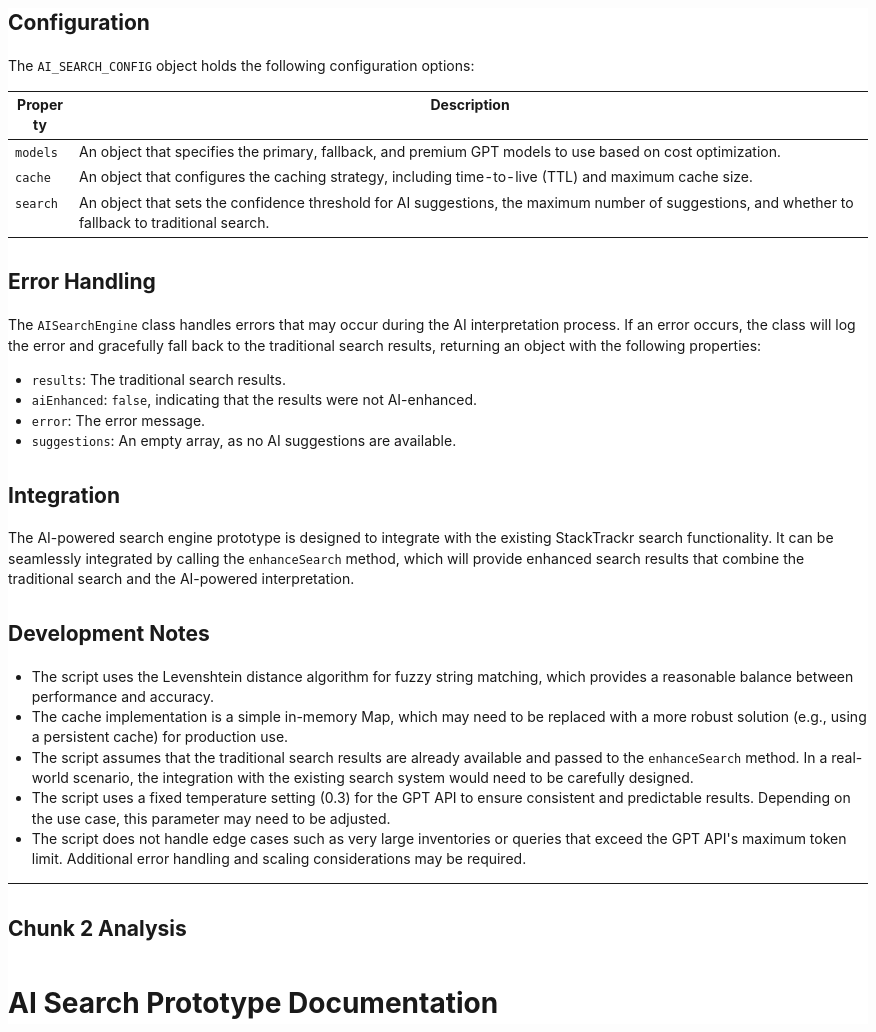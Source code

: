 ## Configuration

The `AI_SEARCH_CONFIG` object holds the following configuration options:

| Property | Description |
| --- | --- |
| `models` | An object that specifies the primary, fallback, and premium GPT models to use based on cost optimization. |
| `cache` | An object that configures the caching strategy, including time-to-live (TTL) and maximum cache size. |
| `search` | An object that sets the confidence threshold for AI suggestions, the maximum number of suggestions, and whether to fallback to traditional search. |

## Error Handling

The `AISearchEngine` class handles errors that may occur during the AI interpretation process. If an error occurs, the class will log the error and gracefully fall back to the traditional search results, returning an object with the following properties:

- `results`: The traditional search results.
- `aiEnhanced`: `false`, indicating that the results were not AI-enhanced.
- `error`: The error message.
- `suggestions`: An empty array, as no AI suggestions are available.

## Integration

The AI-powered search engine prototype is designed to integrate with the existing StackTrackr search functionality. It can be seamlessly integrated by calling the `enhanceSearch` method, which will provide enhanced search results that combine the traditional search and the AI-powered interpretation.

## Development Notes

- The script uses the Levenshtein distance algorithm for fuzzy string matching, which provides a reasonable balance between performance and accuracy.
- The cache implementation is a simple in-memory Map, which may need to be replaced with a more robust solution (e.g., using a persistent cache) for production use.
- The script assumes that the traditional search results are already available and passed to the `enhanceSearch` method. In a real-world scenario, the integration with the existing search system would need to be carefully designed.
- The script uses a fixed temperature setting (0.3) for the GPT API to ensure consistent and predictable results. Depending on the use case, this parameter may need to be adjusted.
- The script does not handle edge cases such as very large inventories or queries that exceed the GPT API's maximum token limit. Additional error handling and scaling considerations may be required.

---

## Chunk 2 Analysis

# AI Search Prototype Documentation
